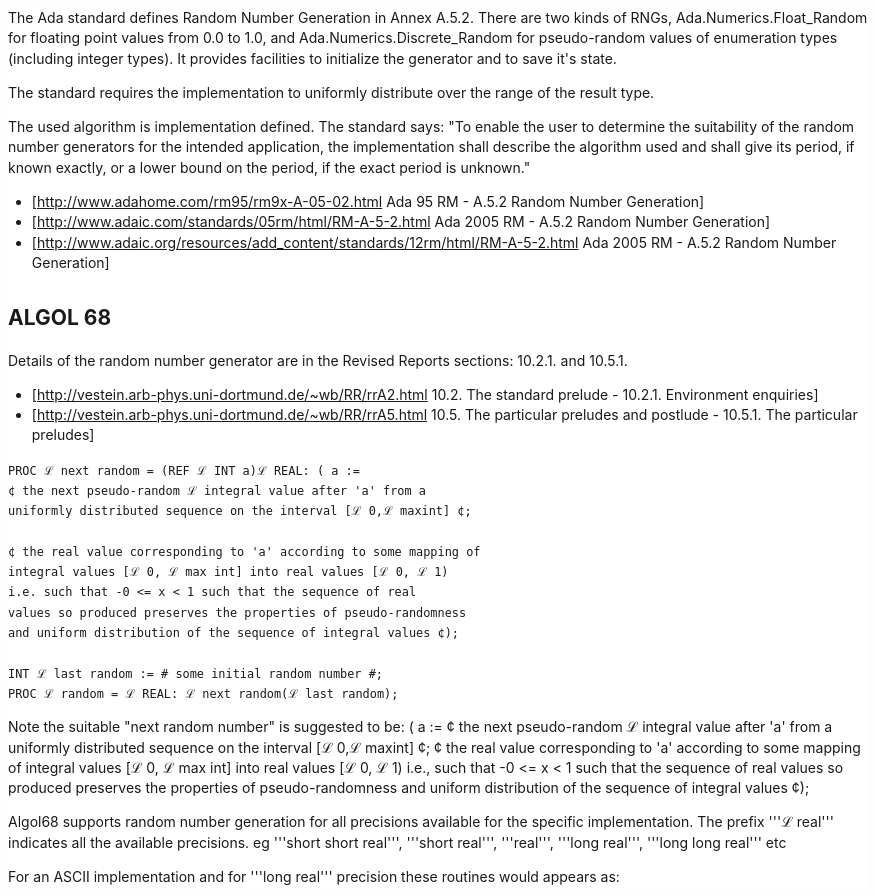 The Ada standard defines Random Number Generation in Annex A.5.2. There are two kinds of RNGs, Ada.Numerics.Float_Random for floating point values from 0.0 to 1.0, and Ada.Numerics.Discrete_Random for pseudo-random values of enumeration types (including integer types). It provides facilities to initialize the generator and to save it's state.

The standard requires the implementation to uniformly distribute over the range of the result type.

The used algorithm is implementation defined. The standard says: "To enable the user to determine the suitability of the random number generators for the intended application, the implementation shall describe the algorithm used and shall give its period, if known exactly, or a lower bound on the period, if the exact period is unknown."

* [http://www.adahome.com/rm95/rm9x-A-05-02.html Ada 95 RM - A.5.2 Random Number Generation]
* [http://www.adaic.com/standards/05rm/html/RM-A-5-2.html Ada 2005 RM - A.5.2 Random Number Generation]
* [http://www.adaic.org/resources/add_content/standards/12rm/html/RM-A-5-2.html Ada 2005 RM - A.5.2 Random Number Generation]


## ALGOL 68

Details of the random number generator are in the Revised Reports sections: 10.2.1. and 10.5.1.
* [http://vestein.arb-phys.uni-dortmund.de/~wb/RR/rrA2.html 10.2. The standard prelude - 10.2.1. Environment enquiries]
* [http://vestein.arb-phys.uni-dortmund.de/~wb/RR/rrA5.html 10.5. The particular preludes and postlude - 10.5.1. The particular preludes]


```algol68
PROC ℒ next random = (REF ℒ INT a)ℒ REAL: ( a :=
¢ the next pseudo-random ℒ integral value after 'a' from a
uniformly distributed sequence on the interval [ℒ 0,ℒ maxint] ¢;

¢ the real value corresponding to 'a' according to some mapping of
integral values [ℒ 0, ℒ max int] into real values [ℒ 0, ℒ 1)
i.e. such that -0 <= x < 1 such that the sequence of real
values so produced preserves the properties of pseudo-randomness
and uniform distribution of the sequence of integral values ¢);

INT ℒ last random := # some initial random number #;
PROC ℒ random = ℒ REAL: ℒ next random(ℒ last random);
```


Note the suitable "next random number" is suggested to be: ( a := &cent; the next pseudo-random ℒ integral value after 'a' from a uniformly distributed sequence on the interval [ℒ 0,ℒ maxint] &cent;; &cent; the real value corresponding to 'a' according to some mapping of integral values [ℒ 0, ℒ max int] into real values [ℒ 0, ℒ 1) i.e., such that -0 <= x < 1 such that the sequence of real values so produced preserves the properties of pseudo-randomness and uniform distribution of the sequence of integral values &cent;);

Algol68 supports random number generation for all precisions available for the specific implementation. The prefix '''ℒ real''' indicates all the available precisions.  eg '''short short real''', '''short real''', '''real''', '''long real''', '''long long real''' etc

For an ASCII implementation and for '''long real''' precision these routines would appears as:
